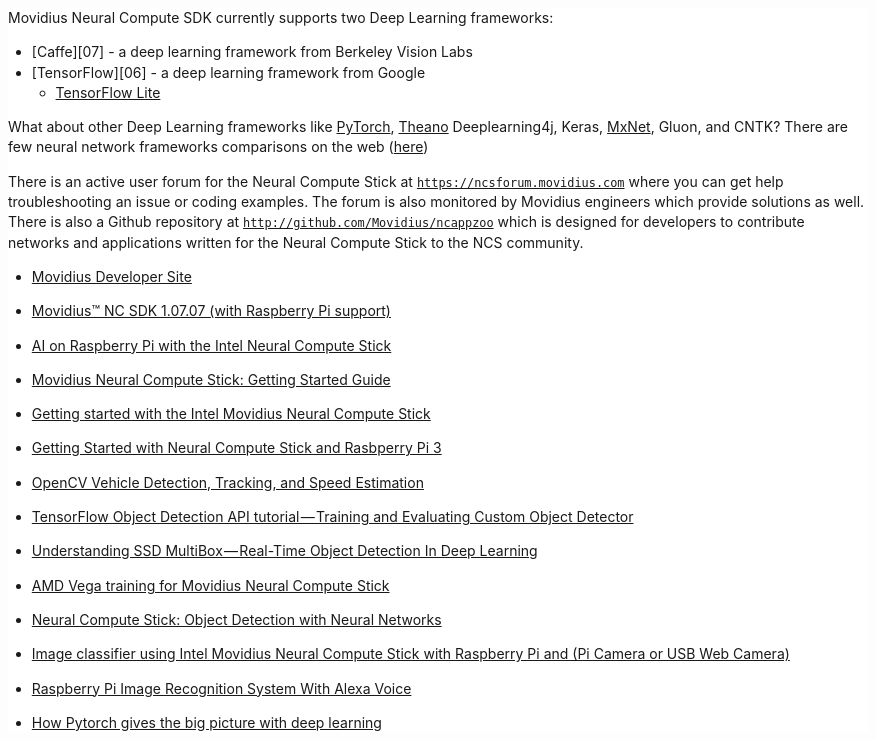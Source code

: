 Movidius Neural Compute SDK currently supports two Deep Learning frameworks:

* [Caffe][07] - a deep learning framework from Berkeley Vision Labs
* [TensorFlow][06] - a deep learning framework from Google
    * [TensorFlow Lite](https://hackaday.com/2017/11/23/smarter-phones-in-your-hacks-with-tensorflow-lite/)

What about other Deep Learning frameworks like
[PyTorch](http://pytorch.org/),
[Theano](http://deeplearning.net/software/theano/)
Deeplearning4j,
Keras,
[MxNet](https://mxnet.incubator.apache.org/),
Gluon, and
CNTK?
There are few neural network frameworks comparisons on the web
([here](https://deeplearning4j.org/compare-dl4j-tensorflow-pytorch))

There is an active user forum for the Neural Compute Stick at
[`https://ncsforum.movidius.com`](https://ncsforum.movidius.com)
where you can get help troubleshooting an issue or coding examples.
The forum is also monitored by Movidius engineers which provide solutions as well.
There is also a Github repository at
[`http://github.com/Movidius/ncappzoo`](http://github.com/Movidius/ncappzoo)
which is designed for developers to contribute networks
and applications written for the Neural Compute Stick to the NCS community.

* [Movidius Developer Site](https://developer.movidius.com/)
* [Movidius™ NC SDK 1.07.07 (with Raspberry Pi support)](https://ncsforum.movidius.com/discussion/118/movidius-nc-sdk-1-07-07-with-raspberry-pi-support)
* [AI on Raspberry Pi with the Intel Neural Compute Stick](https://hackaday.com/2019/01/31/ai-on-raspberry-pi-with-the-intel-neural-compute-stick/)
* [Movidius Neural Compute Stick: Getting Started Guide](https://ncsforum.movidius.com/uploads/editor/0j/ln0nd3psmp6q.pdf)
* [Getting started with the Intel Movidius Neural Compute Stick](https://www.pyimagesearch.com/2018/02/12/getting-started-with-the-intel-movidius-neural-compute-stick/)
* [Getting Started with Neural Compute Stick and Rasbperry Pi 3](https://www.youtube.com/watch?v=f39NFuZAj6s)
* [OpenCV Vehicle Detection, Tracking, and Speed Estimation](https://www.pyimagesearch.com/2019/12/02/opencv-vehicle-detection-tracking-and-speed-estimation/)


* [TensorFlow Object Detection API tutorial — Training and Evaluating Custom Object Detector](https://becominghuman.ai/tensorflow-object-detection-api-tutorial-training-and-evaluating-custom-object-detector-ed2594afcf73)
* [Understanding SSD MultiBox — Real-Time Object Detection In Deep Learning](https://towardsdatascience.com/understanding-ssd-multibox-real-time-object-detection-in-deep-learning-495ef744fab)


* [AMD Vega training for Movidius Neural Compute Stick](https://medium.com/intuitionmachine/using-amds-vega-to-train-movidius-neural-compute-stick-9d19fef42c9)
* [Neural Compute Stick: Object Detection with Neural Networks](https://blog.codecentric.de/en/2017/10/object-detection-neural-compute-stick/)
* [Image classifier using Intel Movidius Neural Compute Stick with Raspberry Pi and (Pi Camera or USB Web Camera)](https://github.com/ibrahimsoliman97/Intel-Movidius-NCS-RPI)
* [Raspberry Pi Image Recognition System With Alexa Voice](https://www.geeky-gadgets.com/raspberry-pi-image-recognition-31-05-2018/)
* [How Pytorch gives the big picture with deep learning](https://medium.freecodecamp.org/how-pytoch-gives-the-big-picture-with-deep-learning-e4a0f372f4b6)

